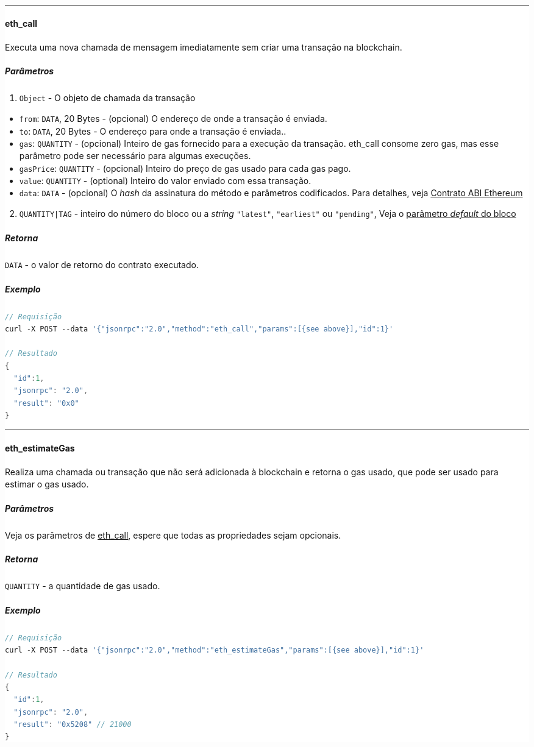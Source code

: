 ***

#### eth_call

Executa uma nova chamada de mensagem imediatamente sem criar uma transação na blockchain.


##### Parâmetros

1. `Object` - O objeto de chamada da transação
  - `from`: `DATA`, 20 Bytes - (opcional) O endereço de onde a transação é enviada.
  - `to`: `DATA`, 20 Bytes  -  O endereço para onde a transação é enviada..
  - `gas`: `QUANTITY`  - (opcional) Inteiro de gas fornecido para a execução da transação. eth_call consome zero gas, mas esse parâmetro pode ser necessário para algumas execuções.
  - `gasPrice`: `QUANTITY`  - (opcional)  Inteiro do preço de gas usado para cada gas pago.
  - `value`: `QUANTITY`  - (optional) Inteiro do valor enviado com essa transação.
  - `data`: `DATA`  - (opcional) O *hash* da assinatura do método e parâmetros codificados. Para detalhes, veja [Contrato ABI Ethereum](https://github.com/ethereum/wiki/wiki/Ethereum-Contract-ABI)
2. `QUANTITY|TAG` - inteiro do número do bloco ou a *string* `"latest"`, `"earliest"` ou `"pending"`, Veja o [parâmetro *default* do bloco](#the-default-block-parameter)

##### Retorna

`DATA` - o valor de retorno do contrato executado.

##### Exemplo
```js
// Requisição
curl -X POST --data '{"jsonrpc":"2.0","method":"eth_call","params":[{see above}],"id":1}'

// Resultado
{
  "id":1,
  "jsonrpc": "2.0",
  "result": "0x0"
}
```

***

#### eth_estimateGas

Realiza uma chamada ou transação que não será adicionada à blockchain e retorna o gas usado, que pode ser usado para estimar o gas usado.

##### Parâmetros

Veja os parâmetros de [eth_call](#eth_call), espere que todas as propriedades sejam opcionais.

##### Retorna

`QUANTITY` - a quantidade de gas usado.

##### Exemplo
```js
// Requisição
curl -X POST --data '{"jsonrpc":"2.0","method":"eth_estimateGas","params":[{see above}],"id":1}'

// Resultado
{
  "id":1,
  "jsonrpc": "2.0",
  "result": "0x5208" // 21000
}
```
